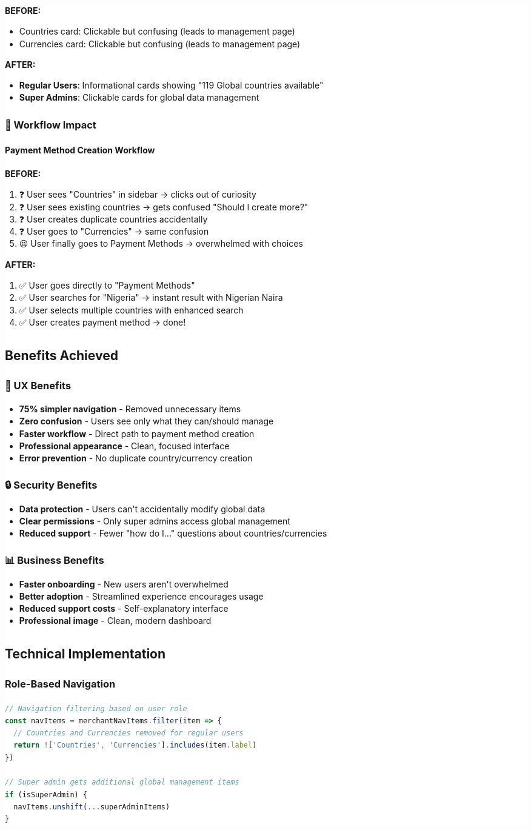 **BEFORE:**
- Countries card: Clickable but confusing (leads to management page)
- Currencies card: Clickable but confusing (leads to management page)

**AFTER:**
- **Regular Users**: Informational cards showing "119 Global countries available"
- **Super Admins**: Clickable cards for global data management

### 🚀 Workflow Impact

#### Payment Method Creation Workflow

**BEFORE:**
1. ❓ User sees "Countries" in sidebar → clicks out of curiosity
2. ❓ User sees existing countries → gets confused "Should I create more?"
3. ❓ User creates duplicate countries accidentally
4. ❓ User goes to "Currencies" → same confusion
5. 😫 User finally goes to Payment Methods → overwhelmed with choices

**AFTER:**
1. ✅ User goes directly to "Payment Methods"
2. ✅ User searches for "Nigeria" → instant result with Nigerian Naira
3. ✅ User selects multiple countries with enhanced search
4. ✅ User creates payment method → done!

## Benefits Achieved

### 🎯 UX Benefits
- **75% simpler navigation** - Removed unnecessary items
- **Zero confusion** - Users see only what they can/should manage  
- **Faster workflow** - Direct path to payment method creation
- **Professional appearance** - Clean, focused interface
- **Error prevention** - No duplicate country/currency creation

### 🔒 Security Benefits
- **Data protection** - Users can't accidentally modify global data
- **Clear permissions** - Only super admins access global management
- **Reduced support** - Fewer "how do I..." questions about countries/currencies

### 📊 Business Benefits
- **Faster onboarding** - New users aren't overwhelmed
- **Better adoption** - Streamlined experience encourages usage
- **Reduced support costs** - Self-explanatory interface
- **Professional image** - Clean, modern dashboard

## Technical Implementation

### Role-Based Navigation
```typescript
// Navigation filtering based on user role
const navItems = merchantNavItems.filter(item => {
  // Countries and Currencies removed for regular users
  return !['Countries', 'Currencies'].includes(item.label)
})

// Super admin gets additional global management items
if (isSuperAdmin) {
  navItems.unshift(...superAdminItems)
}
```
